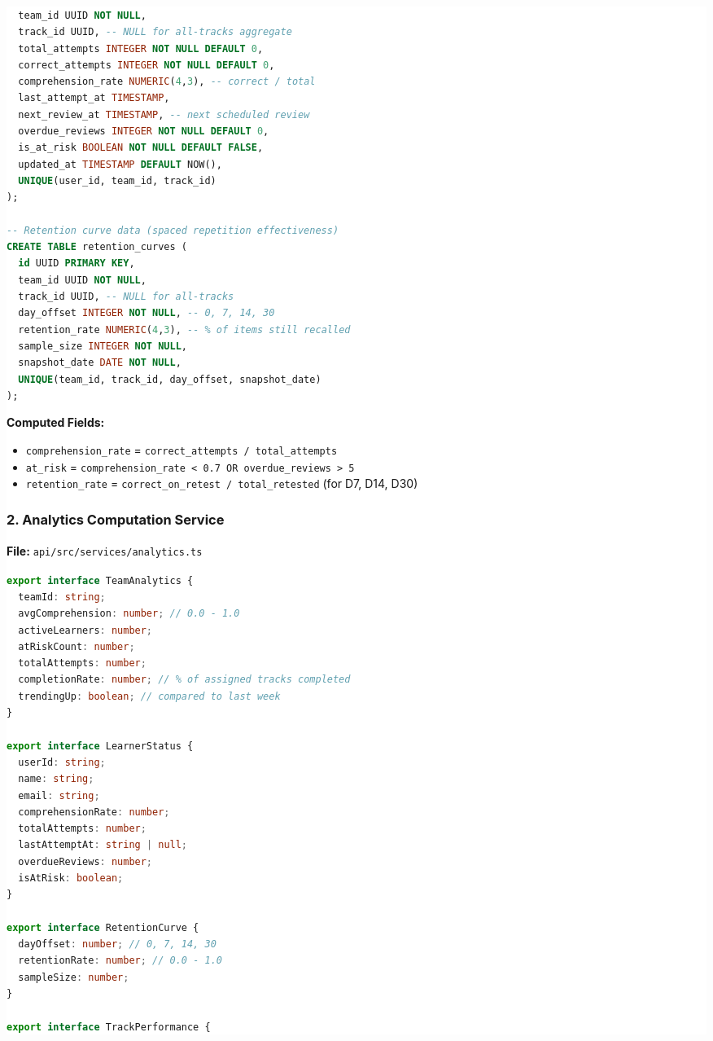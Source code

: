 ```sql
  team_id UUID NOT NULL,
  track_id UUID, -- NULL for all-tracks aggregate
  total_attempts INTEGER NOT NULL DEFAULT 0,
  correct_attempts INTEGER NOT NULL DEFAULT 0,
  comprehension_rate NUMERIC(4,3), -- correct / total
  last_attempt_at TIMESTAMP,
  next_review_at TIMESTAMP, -- next scheduled review
  overdue_reviews INTEGER NOT NULL DEFAULT 0,
  is_at_risk BOOLEAN NOT NULL DEFAULT FALSE,
  updated_at TIMESTAMP DEFAULT NOW(),
  UNIQUE(user_id, team_id, track_id)
);

-- Retention curve data (spaced repetition effectiveness)
CREATE TABLE retention_curves (
  id UUID PRIMARY KEY,
  team_id UUID NOT NULL,
  track_id UUID, -- NULL for all-tracks
  day_offset INTEGER NOT NULL, -- 0, 7, 14, 30
  retention_rate NUMERIC(4,3), -- % of items still recalled
  sample_size INTEGER NOT NULL,
  snapshot_date DATE NOT NULL,
  UNIQUE(team_id, track_id, day_offset, snapshot_date)
);
```

**Computed Fields:**
- `comprehension_rate` = `correct_attempts / total_attempts`
- `at_risk` = `comprehension_rate < 0.7 OR overdue_reviews > 5`
- `retention_rate` = `correct_on_retest / total_retested` (for D7, D14, D30)

### 2. Analytics Computation Service

**File:** `api/src/services/analytics.ts`

```typescript
export interface TeamAnalytics {
  teamId: string;
  avgComprehension: number; // 0.0 - 1.0
  activeLearners: number;
  atRiskCount: number;
  totalAttempts: number;
  completionRate: number; // % of assigned tracks completed
  trendingUp: boolean; // compared to last week
}

export interface LearnerStatus {
  userId: string;
  name: string;
  email: string;
  comprehensionRate: number;
  totalAttempts: number;
  lastAttemptAt: string | null;
  overdueReviews: number;
  isAtRisk: boolean;
}

export interface RetentionCurve {
  dayOffset: number; // 0, 7, 14, 30
  retentionRate: number; // 0.0 - 1.0
  sampleSize: number;
}

export interface TrackPerformance {
```